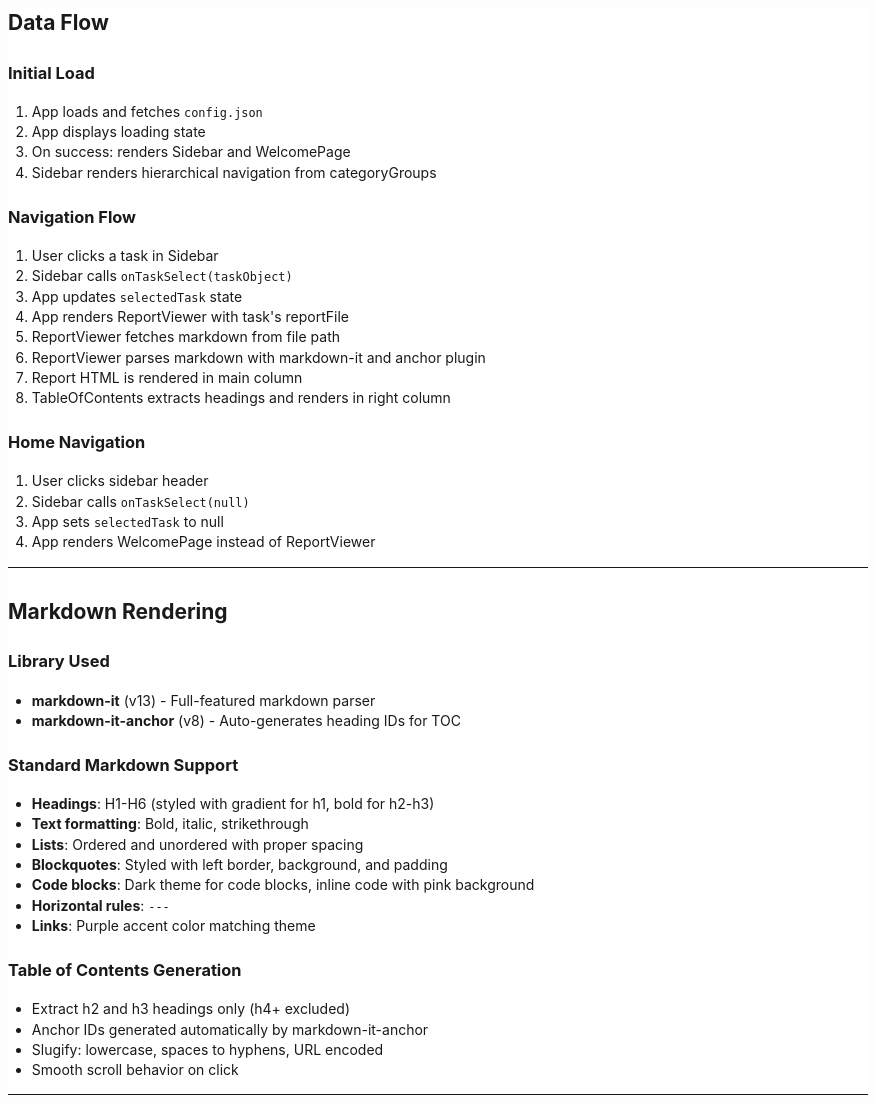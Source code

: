 
## Data Flow

### Initial Load
1. App loads and fetches `config.json`
2. App displays loading state
3. On success: renders Sidebar and WelcomePage
4. Sidebar renders hierarchical navigation from categoryGroups

### Navigation Flow
1. User clicks a task in Sidebar
2. Sidebar calls `onTaskSelect(taskObject)`
3. App updates `selectedTask` state
4. App renders ReportViewer with task's reportFile
5. ReportViewer fetches markdown from file path
6. ReportViewer parses markdown with markdown-it and anchor plugin
7. Report HTML is rendered in main column
8. TableOfContents extracts headings and renders in right column

### Home Navigation
1. User clicks sidebar header
2. Sidebar calls `onTaskSelect(null)`
3. App sets `selectedTask` to null
4. App renders WelcomePage instead of ReportViewer

---

## Markdown Rendering

### Library Used
- **markdown-it** (v13) - Full-featured markdown parser
- **markdown-it-anchor** (v8) - Auto-generates heading IDs for TOC

### Standard Markdown Support
- **Headings**: H1-H6 (styled with gradient for h1, bold for h2-h3)
- **Text formatting**: Bold, italic, strikethrough
- **Lists**: Ordered and unordered with proper spacing
- **Blockquotes**: Styled with left border, background, and padding
- **Code blocks**: Dark theme for code blocks, inline code with pink background
- **Horizontal rules**: `---`
- **Links**: Purple accent color matching theme

### Table of Contents Generation
- Extract h2 and h3 headings only (h4+ excluded)
- Anchor IDs generated automatically by markdown-it-anchor
- Slugify: lowercase, spaces to hyphens, URL encoded
- Smooth scroll behavior on click

---
